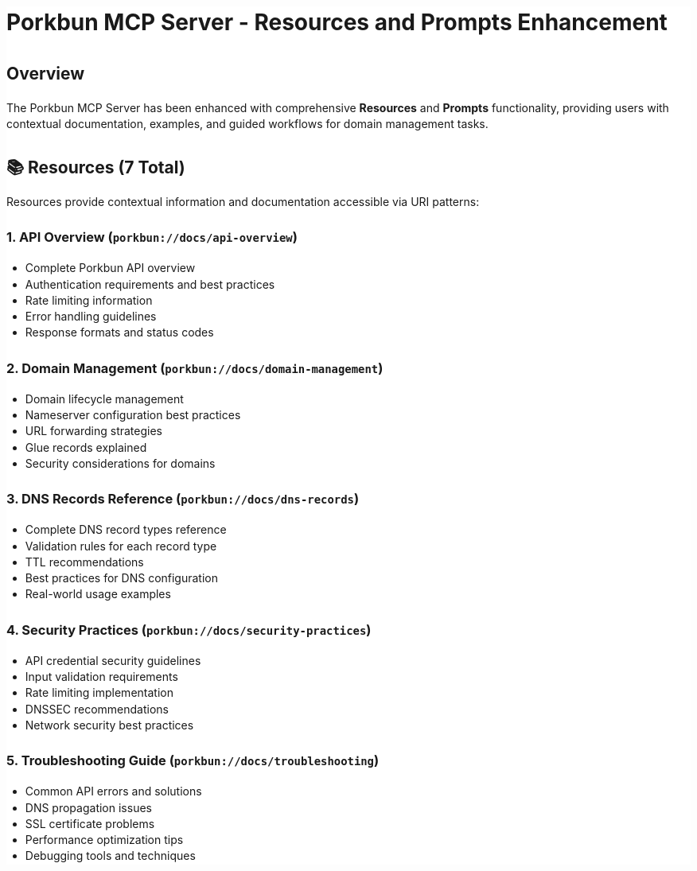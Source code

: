 # Porkbun MCP Server - Resources and Prompts Enhancement

## Overview
The Porkbun MCP Server has been enhanced with comprehensive **Resources** and **Prompts** functionality, providing users with contextual documentation, examples, and guided workflows for domain management tasks.

## 📚 Resources (7 Total)

Resources provide contextual information and documentation accessible via URI patterns:

### 1. API Overview (`porkbun://docs/api-overview`)
- Complete Porkbun API overview
- Authentication requirements and best practices
- Rate limiting information
- Error handling guidelines
- Response formats and status codes

### 2. Domain Management (`porkbun://docs/domain-management`)
- Domain lifecycle management
- Nameserver configuration best practices
- URL forwarding strategies
- Glue records explained
- Security considerations for domains

### 3. DNS Records Reference (`porkbun://docs/dns-records`)
- Complete DNS record types reference
- Validation rules for each record type
- TTL recommendations
- Best practices for DNS configuration
- Real-world usage examples

### 4. Security Practices (`porkbun://docs/security-practices`)
- API credential security guidelines
- Input validation requirements
- Rate limiting implementation
- DNSSEC recommendations
- Network security best practices

### 5. Troubleshooting Guide (`porkbun://docs/troubleshooting`)
- Common API errors and solutions
- DNS propagation issues
- SSL certificate problems
- Performance optimization tips
- Debugging tools and techniques
